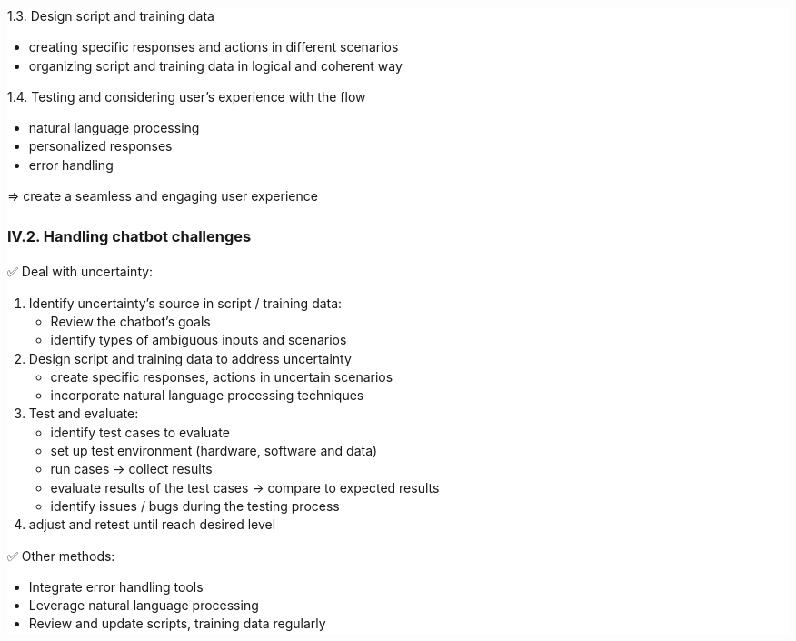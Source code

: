 1.3. Design script and training data

- creating specific responses and actions in different scenarios
- organizing script and training data in logical and coherent way

1.4. Testing and considering user’s experience with the flow

- natural language processing
- personalized responses
- error handling

⇒ create a seamless and engaging user experience

### IV.2. Handling chatbot challenges

✅ Deal with uncertainty:

1. Identify uncertainty’s source in script / training data:
    - Review the chatbot’s goals
    - identify types of ambiguous inputs and scenarios
2. Design script and training data to address uncertainty
    - create specific responses, actions in uncertain scenarios
    - incorporate natural language processing techniques
3. Test and evaluate:
    - identify test cases to evaluate
    - set up test environment (hardware, software and data)
    - run cases → collect results
    - evaluate results of the test cases → compare to expected results
    - identify issues / bugs during the testing process
4. adjust and retest until reach desired level

✅ Other methods:

- Integrate error handling tools
- Leverage natural language processing
- Review and update scripts, training data regularly